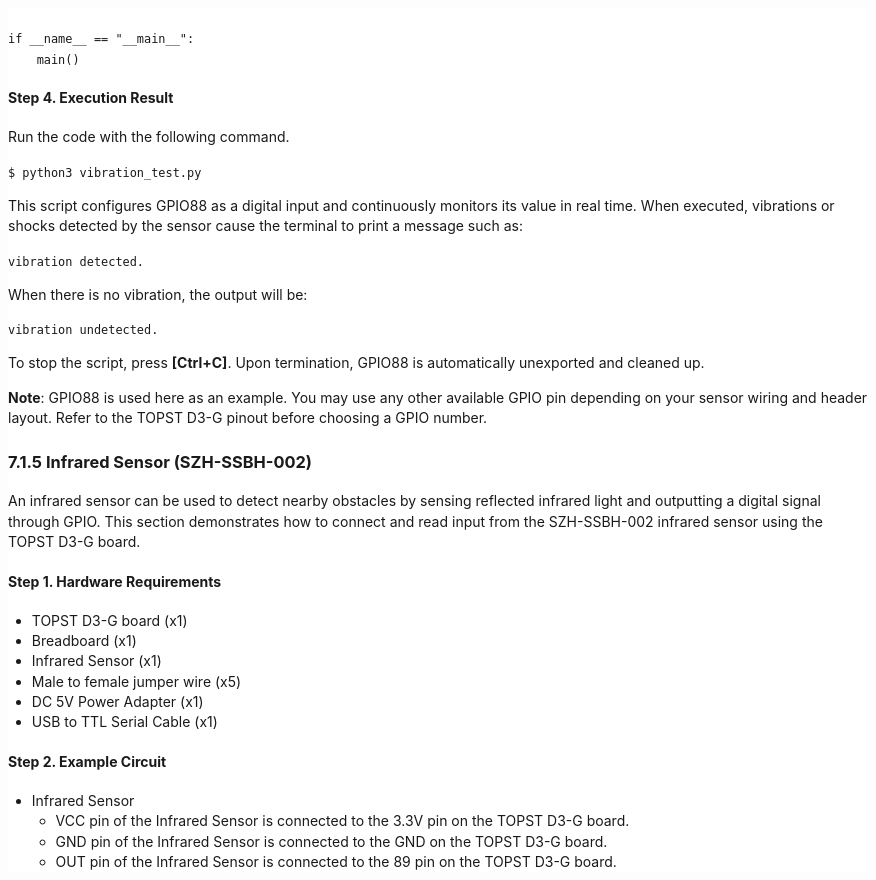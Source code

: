 ```
         
if __name__ == "__main__":
    main()
```

#### Step 4. Execution Result
Run the code with the following command.

```
$ python3 vibration_test.py
```

This script configures GPIO88 as a digital input and continuously monitors its value in real time.
When executed, vibrations or shocks detected by the sensor cause the terminal to print a message such as:
```
vibration detected.
```
When there is no vibration, the output will be:
```
vibration undetected.
```
To stop the script, press **[Ctrl+C]**.
Upon termination, GPIO88 is automatically unexported and cleaned up.

**Note**: GPIO88 is used here as an example. You may use any other available GPIO pin depending on your sensor wiring and header layout. Refer to the TOPST D3-G pinout before choosing a GPIO number.


### 7.1.5 Infrared Sensor (SZH-SSBH-002)
An infrared sensor can be used to detect nearby obstacles by sensing reflected infrared light and outputting a digital signal through GPIO.
This section demonstrates how to connect and read input from the SZH-SSBH-002 infrared sensor using the TOPST D3-G board.

#### Step 1. Hardware Requirements
- TOPST D3-G board (x1)
- Breadboard (x1)
- Infrared Sensor (x1)
- Male to female jumper wire (x5)
- DC 5V Power Adapter (x1)
- USB to TTL Serial Cable (x1)

#### Step 2. Example Circuit
- Infrared Sensor
    - VCC pin of the Infrared Sensor is connected to the 3.3V pin on the TOPST D3-G board.
    - GND pin of the Infrared Sensor is connected to the GND on the TOPST D3-G board.
    - OUT pin of the Infrared Sensor is connected to the 89 pin on the TOPST D3-G board.


<p align="center">